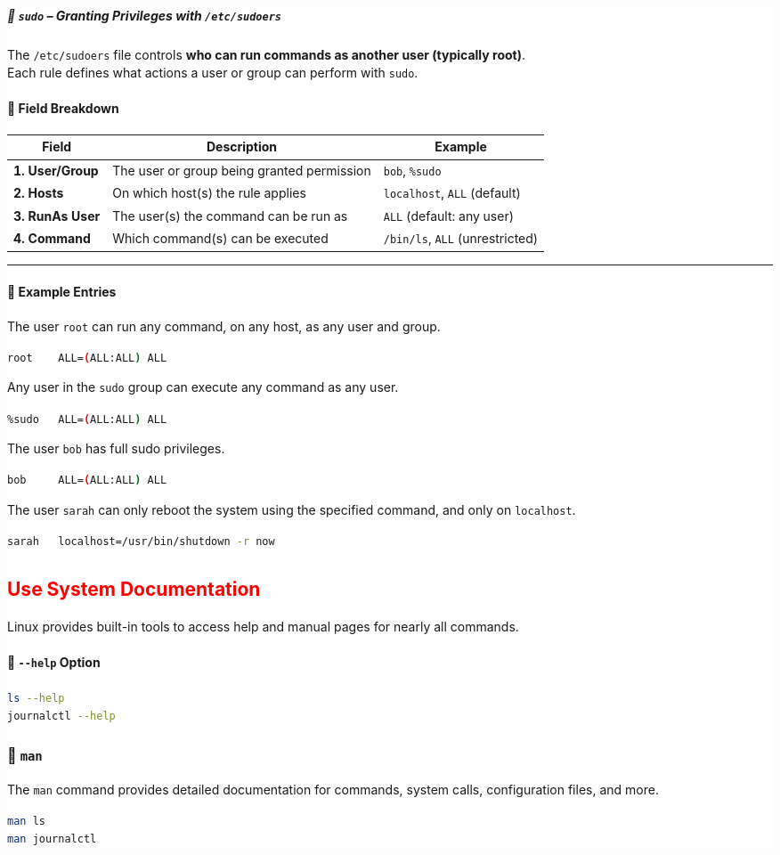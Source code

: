 ##### 🔐 `sudo` – Granting Privileges with `/etc/sudoers`

The `/etc/sudoers` file controls **who can run commands as another user (typically root)**.  
Each rule defines what actions a user or group can perform with `sudo`.

#### 📘 Field Breakdown

| Field            | Description                                       | Example                         |
|------------------|---------------------------------------------------|---------------------------------|
| **1. User/Group**| The user or group being granted permission        | `bob`, `%sudo`                  |
| **2. Hosts**     | On which host(s) the rule applies                 | `localhost`, `ALL` (default)    |
| **3. RunAs User**| The user(s) the command can be run as             | `ALL` (default: any user)       |
| **4. Command**   | Which command(s) can be executed                  | `/bin/ls`, `ALL` (unrestricted) |

---

#### 📂 Example Entries
The user `root` can run any command, on any host, as any user and group.
```bash
root    ALL=(ALL:ALL) ALL
```
Any user in the `sudo` group can execute any command as any user.
```bash
%sudo   ALL=(ALL:ALL) ALL
```

The user `bob` has full sudo privileges.
```bash
bob     ALL=(ALL:ALL) ALL
```

The user `sarah` can only reboot the system using the specified command, and only on `localhost`.
```bash
sarah   localhost=/usr/bin/shutdown -r now
```


##  <span style="color:red">Use System Documentation</span>  
Linux provides built-in tools to access help and manual pages for nearly all commands.

#### 🔹 `--help` Option

```bash
ls --help
journalctl --help
```


### 🔹 `man` 

The `man` command provides detailed documentation for commands, system calls, configuration files, and more.

```bash
man ls
man journalctl
```
